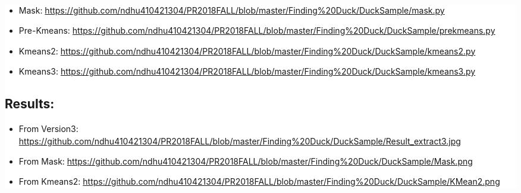 * Mask:
https://github.com/ndhu410421304/PR2018FALL/blob/master/Finding%20Duck/DuckSample/mask.py

* Pre-Kmeans:
https://github.com/ndhu410421304/PR2018FALL/blob/master/Finding%20Duck/DuckSample/prekmeans.py

* Kmeans2:
https://github.com/ndhu410421304/PR2018FALL/blob/master/Finding%20Duck/DuckSample/kmeans2.py

* Kmeans3:
https://github.com/ndhu410421304/PR2018FALL/blob/master/Finding%20Duck/DuckSample/kmeans3.py

## Results:
* From Version3:
https://github.com/ndhu410421304/PR2018FALL/blob/master/Finding%20Duck/DuckSample/Result_extract3.jpg

* From Mask:
https://github.com/ndhu410421304/PR2018FALL/blob/master/Finding%20Duck/DuckSample/Mask.png

* From Kmeans2:
https://github.com/ndhu410421304/PR2018FALL/blob/master/Finding%20Duck/DuckSample/KMean2.png


